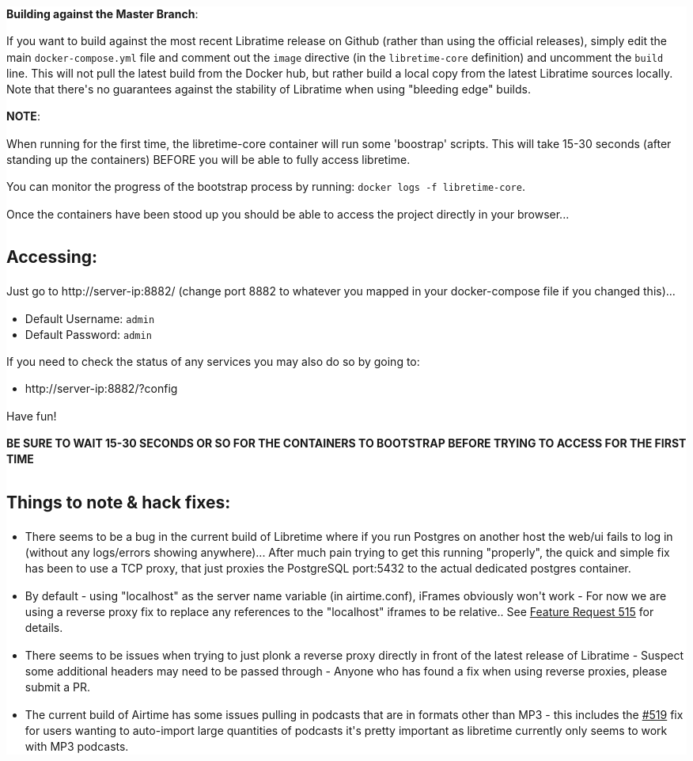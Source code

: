 **Building against the Master Branch**:

If you want to build against the most recent Libratime release on Github (rather than using the official releases), simply edit the main `docker-compose.yml` file and comment out the `image` directive (in the `libretime-core` definition) and uncomment the `build` line. This will not pull the latest build from the Docker hub, but rather build a local copy from the latest Libratime sources locally. Note that there's no guarantees against the stability of Libratime when using "bleeding edge" builds.

**NOTE**:

When running for the first time, the libretime-core container will run some 'boostrap' scripts. This will take 15-30 seconds (after standing up the containers) BEFORE you will be able to fully access libretime.

You can monitor the progress of the bootstrap process by running: `docker logs -f libretime-core`.

Once the containers have been stood up you should be able to access the project directly in your browser...

## Accessing:

Just go to http://server-ip:8882/ (change port 8882 to whatever you mapped in your docker-compose file if you changed this)...

 - Default Username: `admin`
 - Default Password: `admin`

If you need to check the status of any services you may also do so by going to:

 - http://server-ip:8882/?config

Have fun!

**BE SURE TO WAIT 15-30 SECONDS OR SO FOR THE CONTAINERS TO BOOTSTRAP BEFORE TRYING TO ACCESS FOR THE FIRST TIME**

## Things to note & hack fixes:

 - There seems to be a bug in the current build of Libretime where if you run Postgres on another host the web/ui fails to log in (without any logs/errors showing anywhere)... After much pain trying to get this running "properly", the quick and simple fix has been to use a TCP proxy, that just proxies the PostgreSQL port:5432 to the actual dedicated postgres container.

 - By default - using "localhost" as the server name variable (in airtime.conf), iFrames obviously won't work - For now we are using a reverse proxy fix to replace any references to the "localhost" iframes to be relative.. See [Feature Request 515](https://github.com/LibreTime/libretime/issues/515) for details.

 - There seems to be issues when trying to just plonk a reverse proxy directly in front of the latest release of Libratime - Suspect some additional headers may need to be passed through - Anyone who has found a fix when using reverse proxies, please submit a PR.

 - The current build of Airtime has some issues pulling in podcasts that are in formats other than MP3 - this includes the [#519](https://github.com/LibreTime/libretime/issues/519) fix for users wanting to auto-import large quantities of podcasts it's pretty important as libretime currently only seems to work with MP3 podcasts.
 